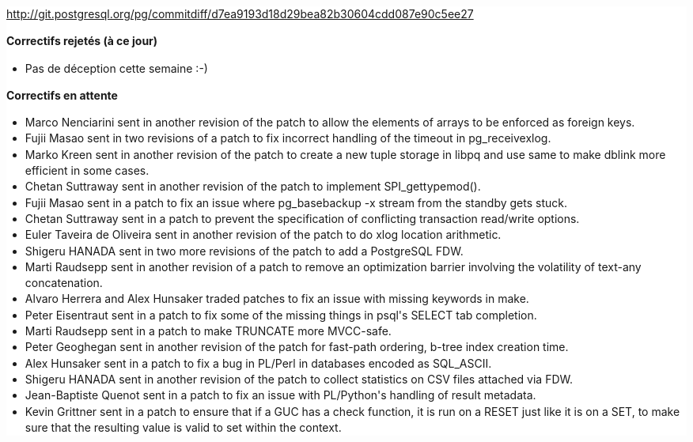 <a target="_blank" href="http://git.postgresql.org/pg/commitdiff/d7ea9193d18d29bea82b30604cdd087e90c5ee27">http://git.postgresql.org/pg/commitdiff/d7ea9193d18d29bea82b30604cdd087e90c5ee27</a></li>

</ul>

<p><strong>Correctifs rejet&eacute;s (&agrave; ce jour)</strong></p>

<ul>

<li>Pas de d&eacute;ception cette semaine&nbsp;:-)</li>

</ul>

<p><strong>Correctifs en attente</strong></p>

<ul>

<li>Marco Nenciarini sent in another revision of the patch to allow the elements of arrays to be enforced as foreign keys.</li>

<li>Fujii Masao sent in two revisions of a patch to fix incorrect handling of the timeout in pg_receivexlog.</li>

<li>Marko Kreen sent in another revision of the patch to create a new tuple storage in libpq and use same to make dblink more efficient in some cases.</li>

<li>Chetan Suttraway sent in another revision of the patch to implement SPI_gettypemod().</li>

<li>Fujii Masao sent in a patch to fix an issue where pg_basebackup -x stream from the standby gets stuck.</li>

<li>Chetan Suttraway sent in a patch to prevent the specification of conflicting transaction read/write options.</li>

<li>Euler Taveira de Oliveira sent in another revision of the patch to do xlog location arithmetic.</li>

<li>Shigeru HANADA sent in two more revisions of the patch to add a PostgreSQL FDW.</li>

<li>Marti Raudsepp sent in another revision of a patch to remove an optimization barrier involving the volatility of text-any concatenation.</li>

<li>Alvaro Herrera and Alex Hunsaker traded patches to fix an issue with missing keywords in make.</li>

<li>Peter Eisentraut sent in a patch to fix some of the missing things in psql's SELECT tab completion.</li>

<li>Marti Raudsepp sent in a patch to make TRUNCATE more MVCC-safe.</li>

<li>Peter Geoghegan sent in another revision of the patch for fast-path ordering, b-tree index creation time.</li>

<li>Alex Hunsaker sent in a patch to fix a bug in PL/Perl in databases encoded as SQL_ASCII.</li>

<li>Shigeru HANADA sent in another revision of the patch to collect statistics on CSV files attached via FDW.</li>

<li>Jean-Baptiste Quenot sent in a patch to fix an issue with PL/Python's handling of result metadata.</li>

<li>Kevin Grittner sent in a patch to ensure that if a GUC has a check function, it is run on a RESET just like it is on a SET, to make sure that the resulting value is valid to set within the context.</li>
